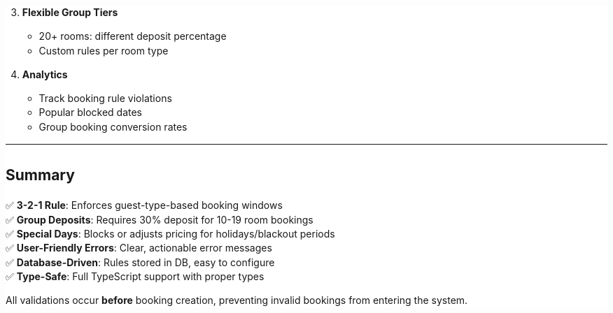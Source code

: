 3. **Flexible Group Tiers**
   - 20+ rooms: different deposit percentage
   - Custom rules per room type

4. **Analytics**
   - Track booking rule violations
   - Popular blocked dates
   - Group booking conversion rates

---

## Summary

✅ **3-2-1 Rule**: Enforces guest-type-based booking windows  
✅ **Group Deposits**: Requires 30% deposit for 10-19 room bookings  
✅ **Special Days**: Blocks or adjusts pricing for holidays/blackout periods  
✅ **User-Friendly Errors**: Clear, actionable error messages  
✅ **Database-Driven**: Rules stored in DB, easy to configure  
✅ **Type-Safe**: Full TypeScript support with proper types  

All validations occur **before** booking creation, preventing invalid bookings from entering the system.
